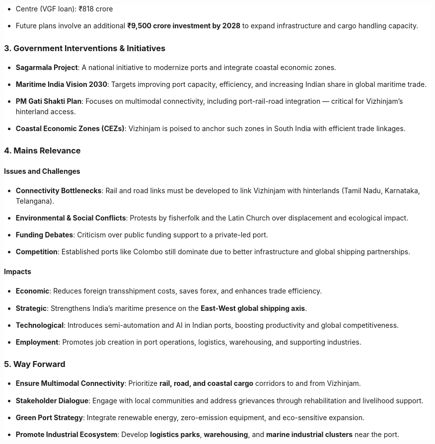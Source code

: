   * Centre (VGF loan): ₹818 crore

* Future plans involve an additional **₹9,500 crore investment by 2028** to expand infrastructure and cargo handling capacity.

### **3\. Government Interventions & Initiatives**

* **Sagarmala Project**: A national initiative to modernize ports and integrate coastal economic zones.

* **Maritime India Vision 2030**: Targets improving port capacity, efficiency, and increasing Indian share in global maritime trade.

* **PM Gati Shakti Plan**: Focuses on multimodal connectivity, including port-rail-road integration — critical for Vizhinjam’s hinterland access.

* **Coastal Economic Zones (CEZs)**: Vizhinjam is poised to anchor such zones in South India with efficient trade linkages.

### **4\. Mains Relevance**

#### **Issues and Challenges**

* **Connectivity Bottlenecks**: Rail and road links must be developed to link Vizhinjam with hinterlands (Tamil Nadu, Karnataka, Telangana).

* **Environmental & Social Conflicts**: Protests by fisherfolk and the Latin Church over displacement and ecological impact.

* **Funding Debates**: Criticism over public funding support to a private-led port.

* **Competition**: Established ports like Colombo still dominate due to better infrastructure and global shipping partnerships.

#### **Impacts**

* **Economic**: Reduces foreign transshipment costs, saves forex, and enhances trade efficiency.

* **Strategic**: Strengthens India’s maritime presence on the **East-West global shipping axis**.

* **Technological**: Introduces semi-automation and AI in Indian ports, boosting productivity and global competitiveness.

* **Employment**: Promotes job creation in port operations, logistics, warehousing, and supporting industries.

### **5\. Way Forward**

* **Ensure Multimodal Connectivity**: Prioritize **rail, road, and coastal cargo** corridors to and from Vizhinjam.

* **Stakeholder Dialogue**: Engage with local communities and address grievances through rehabilitation and livelihood support.

* **Green Port Strategy**: Integrate renewable energy, zero-emission equipment, and eco-sensitive expansion.

* **Promote Industrial Ecosystem**: Develop **logistics parks**, **warehousing**, and **marine industrial clusters** near the port.
